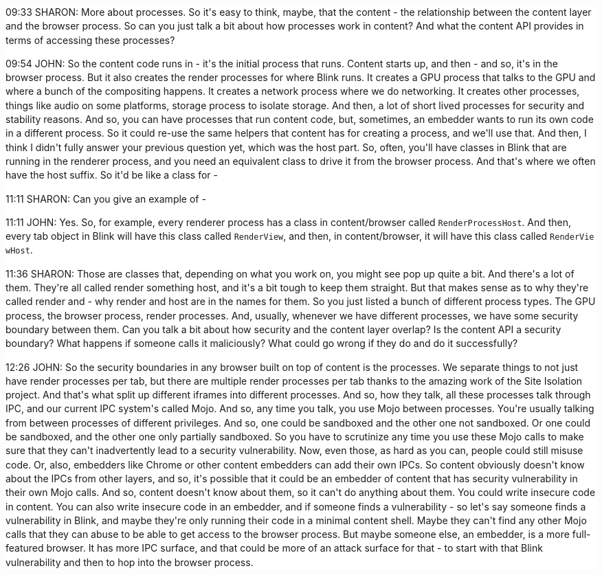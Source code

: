 09:33 SHARON: More about processes. So it's easy to think, maybe, that the
content - the relationship between the content layer and the browser process.
So can you just talk a bit about how processes work in content? And what the
content API provides in terms of accessing these processes?

09:54 JOHN: So the content code runs in - it's the initial process that runs.
Content starts up, and then - and so, it's in the browser process. But it also
creates the render processes for where Blink runs. It creates a GPU process
that talks to the GPU and where a bunch of the compositing happens. It creates
a network process where we do networking. It creates other processes, things
like audio on some platforms, storage process to isolate storage. And then, a
lot of short lived processes for security and stability reasons. And so, you
can have processes that run content code, but, sometimes, an embedder wants to
run its own code in a different process. So it could re-use the same helpers
that content has for creating a process, and we'll use that. And then, I think
I didn't fully answer your previous question yet, which was the host part. So,
often, you'll have classes in Blink that are running in the renderer process,
and you need an equivalent class to drive it from the browser process. And
that's where we often have the host suffix. So it'd be like a class for -

11:11 SHARON: Can you give an example of -

11:11 JOHN: Yes. So, for example, every renderer process has a class in content/browser
called `RenderProcessHost`. And then, every tab object in Blink will
have this class called `RenderView`, and then, in content/browser, it will have
this class called `RenderViewHost`.

11:36 SHARON: Those are classes that, depending on what you work on, you might
see pop up quite a bit. And there's a lot of them. They're all called render
something host, and it's a bit tough to keep them straight. But that makes
sense as to why they're called render and - why render and host are in the
names for them. So you just listed a bunch of different process types. The GPU
process, the browser process, render processes. And, usually, whenever we have
different processes, we have some security boundary between them. Can you talk
a bit about how security and the content layer overlap? Is the content API a
security boundary? What happens if someone calls it maliciously? What could go
wrong if they do and do it successfully?

12:26 JOHN: So the security boundaries in any browser built on top of content
is the processes. We separate things to not just have render processes per tab,
but there are multiple render processes per tab thanks to the amazing work of
the Site Isolation project. And that's what split up different iframes into
different processes. And so, how they talk, all these processes talk through
IPC, and our current IPC system's called Mojo. And so, any time you talk, you
use Mojo between processes. You're usually talking from between processes of
different privileges. And so, one could be sandboxed and the other one not
sandboxed. Or one could be sandboxed, and the other one only partially
sandboxed. So you have to scrutinize any time you use these Mojo calls to make
sure that they can't inadvertently lead to a security vulnerability. Now, even
those, as hard as you can, people could still misuse code. Or, also, embedders
like Chrome or other content embedders can add their own IPCs. So content
obviously doesn't know about the IPCs from other layers, and so, it's possible
that it could be an embedder of content that has security vulnerability in
their own Mojo calls. And so, content doesn't know about them, so it can't do
anything about them. You could write insecure code in content. You can also
write insecure code in an embedder, and if someone finds a vulnerability - so
let's say someone finds a vulnerability in Blink, and maybe they're only
running their code in a minimal content shell. Maybe they can't find any other
Mojo calls that they can abuse to be able to get access to the browser process.
But maybe someone else, an embedder, is a more full-featured browser. It has
more IPC surface, and that could be more of an attack surface for that - to
start with that Blink vulnerability and then to hop into the browser process.
